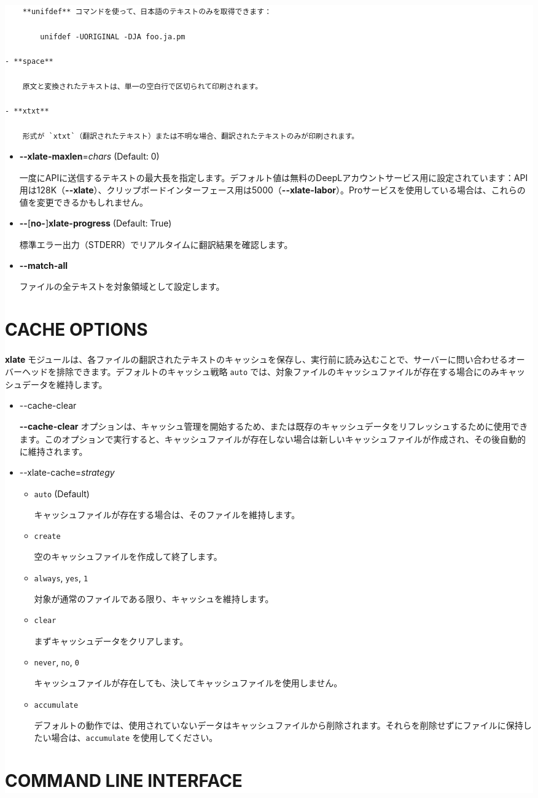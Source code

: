         **unifdef** コマンドを使って、日本語のテキストのみを取得できます：

            unifdef -UORIGINAL -DJA foo.ja.pm

    - **space**

        原文と変換されたテキストは、単一の空白行で区切られて印刷されます。

    - **xtxt**

        形式が `xtxt`（翻訳されたテキスト）または不明な場合、翻訳されたテキストのみが印刷されます。

- **--xlate-maxlen**=_chars_ (Default: 0)

    一度にAPIに送信するテキストの最大長を指定します。デフォルト値は無料のDeepLアカウントサービス用に設定されています：API用は128K（**--xlate**）、クリップボードインターフェース用は5000（**--xlate-labor**）。Proサービスを使用している場合は、これらの値を変更できるかもしれません。

- **--**\[**no-**\]**xlate-progress** (Default: True)

    標準エラー出力（STDERR）でリアルタイムに翻訳結果を確認します。

- **--match-all**

    ファイルの全テキストを対象領域として設定します。

# CACHE OPTIONS

**xlate** モジュールは、各ファイルの翻訳されたテキストのキャッシュを保存し、実行前に読み込むことで、サーバーに問い合わせるオーバーヘッドを排除できます。デフォルトのキャッシュ戦略 `auto` では、対象ファイルのキャッシュファイルが存在する場合にのみキャッシュデータを維持します。

- --cache-clear

    **--cache-clear** オプションは、キャッシュ管理を開始するため、または既存のキャッシュデータをリフレッシュするために使用できます。このオプションで実行すると、キャッシュファイルが存在しない場合は新しいキャッシュファイルが作成され、その後自動的に維持されます。

- --xlate-cache=_strategy_
    - `auto` (Default)

        キャッシュファイルが存在する場合は、そのファイルを維持します。

    - `create`

        空のキャッシュファイルを作成して終了します。

    - `always`, `yes`, `1`

        対象が通常のファイルである限り、キャッシュを維持します。

    - `clear`

        まずキャッシュデータをクリアします。

    - `never`, `no`, `0`

        キャッシュファイルが存在しても、決してキャッシュファイルを使用しません。

    - `accumulate`

        デフォルトの動作では、使用されていないデータはキャッシュファイルから削除されます。それらを削除せずにファイルに保持したい場合は、`accumulate` を使用してください。

# COMMAND LINE INTERFACE
